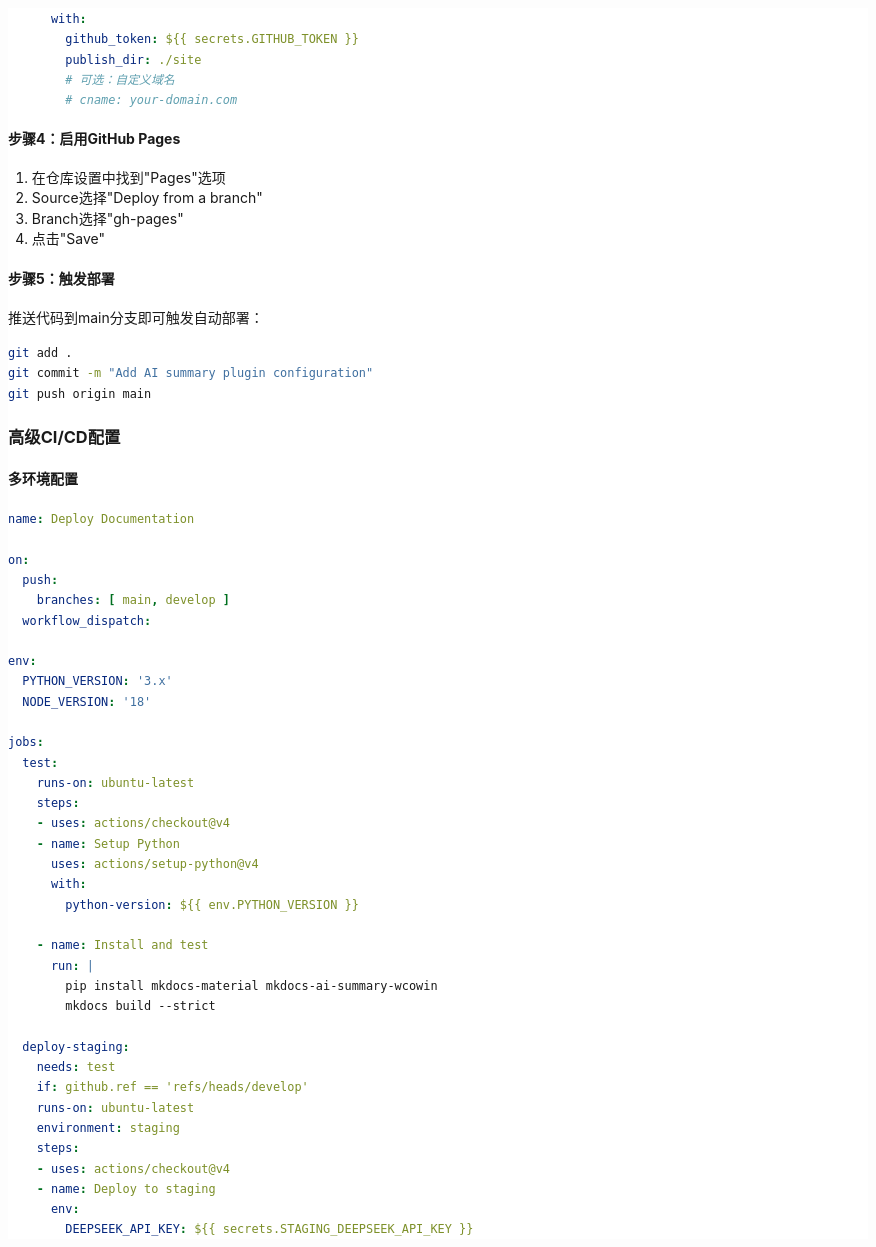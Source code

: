 ```yaml
      with:
        github_token: ${{ secrets.GITHUB_TOKEN }}
        publish_dir: ./site
        # 可选：自定义域名
        # cname: your-domain.com
```

#### 步骤4：启用GitHub Pages

1. 在仓库设置中找到"Pages"选项
2. Source选择"Deploy from a branch"
3. Branch选择"gh-pages"
4. 点击"Save"

#### 步骤5：触发部署

推送代码到main分支即可触发自动部署：

```bash
git add .
git commit -m "Add AI summary plugin configuration"
git push origin main
```

### 高级CI/CD配置

#### 多环境配置

```yaml
name: Deploy Documentation

on:
  push:
    branches: [ main, develop ]
  workflow_dispatch:

env:
  PYTHON_VERSION: '3.x'
  NODE_VERSION: '18'

jobs:
  test:
    runs-on: ubuntu-latest
    steps:
    - uses: actions/checkout@v4
    - name: Setup Python
      uses: actions/setup-python@v4
      with:
        python-version: ${{ env.PYTHON_VERSION }}
    
    - name: Install and test
      run: |
        pip install mkdocs-material mkdocs-ai-summary-wcowin
        mkdocs build --strict
  
  deploy-staging:
    needs: test
    if: github.ref == 'refs/heads/develop'
    runs-on: ubuntu-latest
    environment: staging
    steps:
    - uses: actions/checkout@v4
    - name: Deploy to staging
      env:
        DEEPSEEK_API_KEY: ${{ secrets.STAGING_DEEPSEEK_API_KEY }}
```